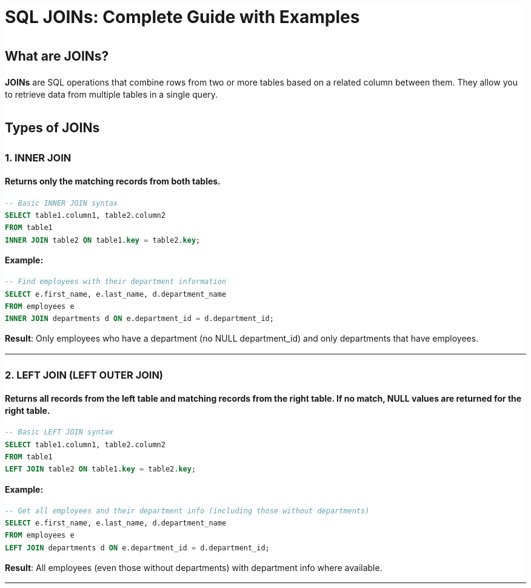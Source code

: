# SQL JOINs: Complete Guide with Examples

## What are JOINs?

**JOINs** are SQL operations that combine rows from two or more tables based on a related column between them. They allow you to retrieve data from multiple tables in a single query.

## Types of JOINs

### 1. INNER JOIN
**Returns only the matching records from both tables.**

```sql
-- Basic INNER JOIN syntax
SELECT table1.column1, table2.column2
FROM table1
INNER JOIN table2 ON table1.key = table2.key;
```

**Example:**
```sql
-- Find employees with their department information
SELECT e.first_name, e.last_name, d.department_name
FROM employees e
INNER JOIN departments d ON e.department_id = d.department_id;
```

**Result**: Only employees who have a department (no NULL department_id) and only departments that have employees.

---

### 2. LEFT JOIN (LEFT OUTER JOIN)
**Returns all records from the left table and matching records from the right table. If no match, NULL values are returned for the right table.**

```sql
-- Basic LEFT JOIN syntax
SELECT table1.column1, table2.column2
FROM table1
LEFT JOIN table2 ON table1.key = table2.key;
```

**Example:**
```sql
-- Get all employees and their department info (including those without departments)
SELECT e.first_name, e.last_name, d.department_name
FROM employees e
LEFT JOIN departments d ON e.department_id = d.department_id;
```

**Result**: All employees (even those without departments) with department info where available.

---